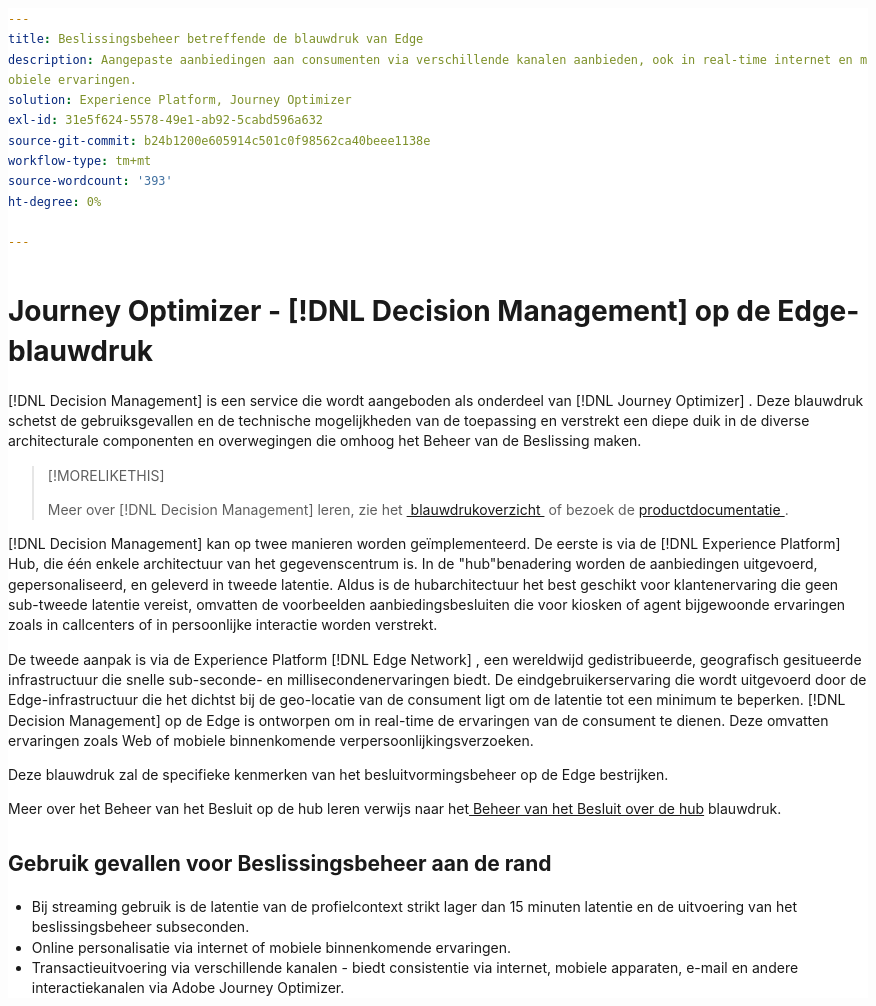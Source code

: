```yaml
---
title: Beslissingsbeheer betreffende de blauwdruk van Edge
description: Aangepaste aanbiedingen aan consumenten via verschillende kanalen aanbieden, ook in real-time internet en mobiele ervaringen.
solution: Experience Platform, Journey Optimizer
exl-id: 31e5f624-5578-49e1-ab92-5cabd596a632
source-git-commit: b24b1200e605914c501c0f98562ca40beee1138e
workflow-type: tm+mt
source-wordcount: '393'
ht-degree: 0%

---
```


# Journey Optimizer - [!DNL Decision Management] op de Edge-blauwdruk

[!DNL Decision Management] is een service die wordt aangeboden als onderdeel van [!DNL Journey Optimizer] . Deze blauwdruk schetst de gebruiksgevallen en de technische mogelijkheden van de toepassing en verstrekt een diepe duik in de diverse architecturale componenten en overwegingen die omhoog het Beheer van de Beslissing maken.

>[!MORELIKETHIS]
>
>Meer over [!DNL Decision Management] leren, zie het [&#x200B; blauwdrukoverzicht &#x200B;](decision-management-overview.md) of bezoek de [&#x200B; productdocumentatie &#x200B;](https://experienceleague.adobe.com/docs/journey-optimizer/using/offer-decisioniong/get-started-decision/starting-offer-decisioning.html?lang=nl-NL).

[!DNL Decision Management] kan op twee manieren worden geïmplementeerd. De eerste is via de [!DNL Experience Platform] Hub, die één enkele architectuur van het gegevenscentrum is. In de &quot;hub&quot;benadering worden de aanbiedingen uitgevoerd, gepersonaliseerd, en geleverd in tweede latentie. Aldus is de hubarchitectuur het best geschikt voor klantenervaring die geen sub-tweede latentie vereist, omvatten de voorbeelden aanbiedingsbesluiten die voor kiosken of agent bijgewoonde ervaringen zoals in callcenters of in persoonlijke interactie worden verstrekt.

De tweede aanpak is via de Experience Platform [!DNL Edge Network] , een wereldwijd gedistribueerde, geografisch gesitueerde infrastructuur die snelle sub-seconde- en millisecondenervaringen biedt. De eindgebruikerservaring die wordt uitgevoerd door de Edge-infrastructuur die het dichtst bij de geo-locatie van de consument ligt om de latentie tot een minimum te beperken. [!DNL Decision Management] op de Edge is ontworpen om in real-time de ervaringen van de consument te dienen. Deze omvatten ervaringen zoals Web of mobiele binnenkomende verpersoonlijkingsverzoeken.

Deze blauwdruk zal de specifieke kenmerken van het besluitvormingsbeheer op de Edge bestrijken.

Meer over het Beheer van het Besluit op de hub leren verwijs naar het [&#x200B; Beheer van het Besluit over de hub &#x200B;](decision-management-hub.md) blauwdruk.

## Gebruik gevallen voor Beslissingsbeheer aan de rand

* Bij streaming gebruik is de latentie van de profielcontext strikt lager dan 15 minuten latentie en de uitvoering van het beslissingsbeheer subseconden.
* Online personalisatie via internet of mobiele binnenkomende ervaringen.
* Transactieuitvoering via verschillende kanalen - biedt consistentie via internet, mobiele apparaten, e-mail en andere interactiekanalen via Adobe Journey Optimizer.
